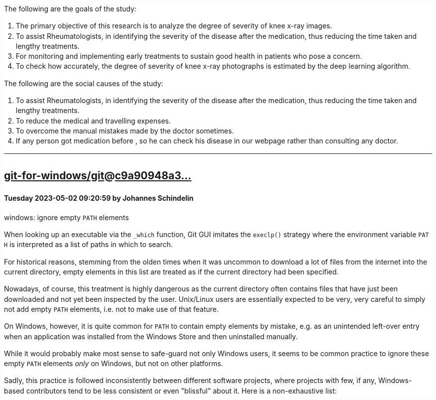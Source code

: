 The following are the goals of the study:
1. The primary objective of this research is to analyze the degree of severity of knee x-ray images.
2. To assist Rheumatologists, in identifying the severity of the disease after the medication, thus reducing the time taken and lengthy treatments.
3. For monitoring and implementing early treatments to sustain good health in patients who pose a concern.
4. To check how accurately, the degree of severity of knee x-ray photographs is estimated by the deep learning algorithm.

The following are the social causes of the study:
1. To assist Rheumatologists, in identifying the severity of the disease after the medication, thus reducing the time taken and lengthy treatments.
2. To reduce the medical and travelling expenses.
3. To overcome the manual mistakes made by the doctor sometimes.
4.  If any person got medication before , so he can check his disease in our webpage rather than consulting any doctor.

---
## [git-for-windows/git](https://github.com/git-for-windows/git)@[c9a90948a3...](https://github.com/git-for-windows/git/commit/c9a90948a3c69c7c79bd620e63468a6f02d23ff7)
#### Tuesday 2023-05-02 09:20:59 by Johannes Schindelin

windows: ignore empty `PATH` elements

When looking up an executable via the `_which` function, Git GUI
imitates the `execlp()` strategy where the environment variable `PATH`
is interpreted as a list of paths in which to search.

For historical reasons, stemming from the olden times when it was
uncommon to download a lot of files from the internet into the current
directory, empty elements in this list are treated as if the current
directory had been specified.

Nowadays, of course, this treatment is highly dangerous as the current
directory often contains files that have just been downloaded and not
yet been inspected by the user. Unix/Linux users are essentially
expected to be very, very careful to simply not add empty `PATH`
elements, i.e. not to make use of that feature.

On Windows, however, it is quite common for `PATH` to contain empty
elements by mistake, e.g. as an unintended left-over entry when an
application was installed from the Windows Store and then uninstalled
manually.

While it would probably make most sense to safe-guard not only Windows
users, it seems to be common practice to ignore these empty `PATH`
elements _only_ on Windows, but not on other platforms.

Sadly, this practice is followed inconsistently between different
software projects, where projects with few, if any, Windows-based
contributors tend to be less consistent or even "blissful" about it.
Here is a non-exhaustive list:
